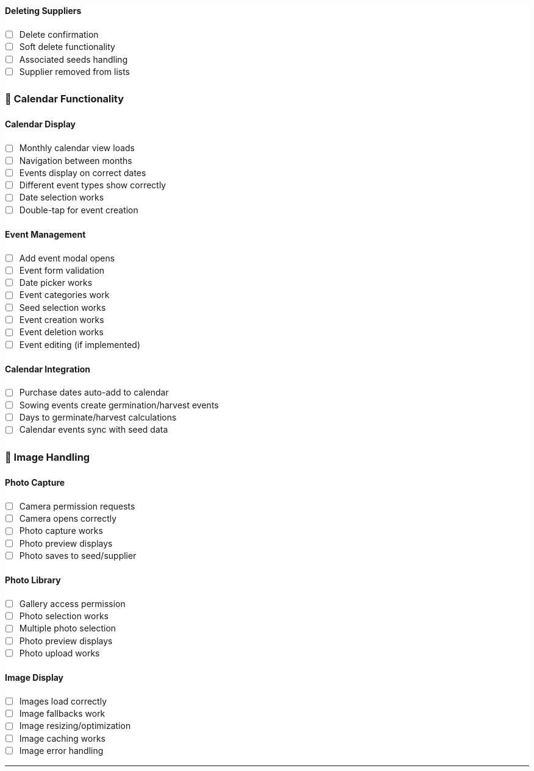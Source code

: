 #### Deleting Suppliers
- [ ] Delete confirmation
- [ ] Soft delete functionality
- [ ] Associated seeds handling
- [ ] Supplier removed from lists

### 📅 Calendar Functionality

#### Calendar Display
- [ ] Monthly calendar view loads
- [ ] Navigation between months
- [ ] Events display on correct dates
- [ ] Different event types show correctly
- [ ] Date selection works
- [ ] Double-tap for event creation

#### Event Management
- [ ] Add event modal opens
- [ ] Event form validation
- [ ] Date picker works
- [ ] Event categories work
- [ ] Seed selection works
- [ ] Event creation works
- [ ] Event deletion works
- [ ] Event editing (if implemented)

#### Calendar Integration
- [ ] Purchase dates auto-add to calendar
- [ ] Sowing events create germination/harvest events
- [ ] Days to germinate/harvest calculations
- [ ] Calendar events sync with seed data

### 📸 Image Handling

#### Photo Capture
- [ ] Camera permission requests
- [ ] Camera opens correctly
- [ ] Photo capture works
- [ ] Photo preview displays
- [ ] Photo saves to seed/supplier

#### Photo Library
- [ ] Gallery access permission
- [ ] Photo selection works
- [ ] Multiple photo selection
- [ ] Photo preview displays
- [ ] Photo upload works

#### Image Display
- [ ] Images load correctly
- [ ] Image fallbacks work
- [ ] Image resizing/optimization
- [ ] Image caching works
- [ ] Image error handling

---
